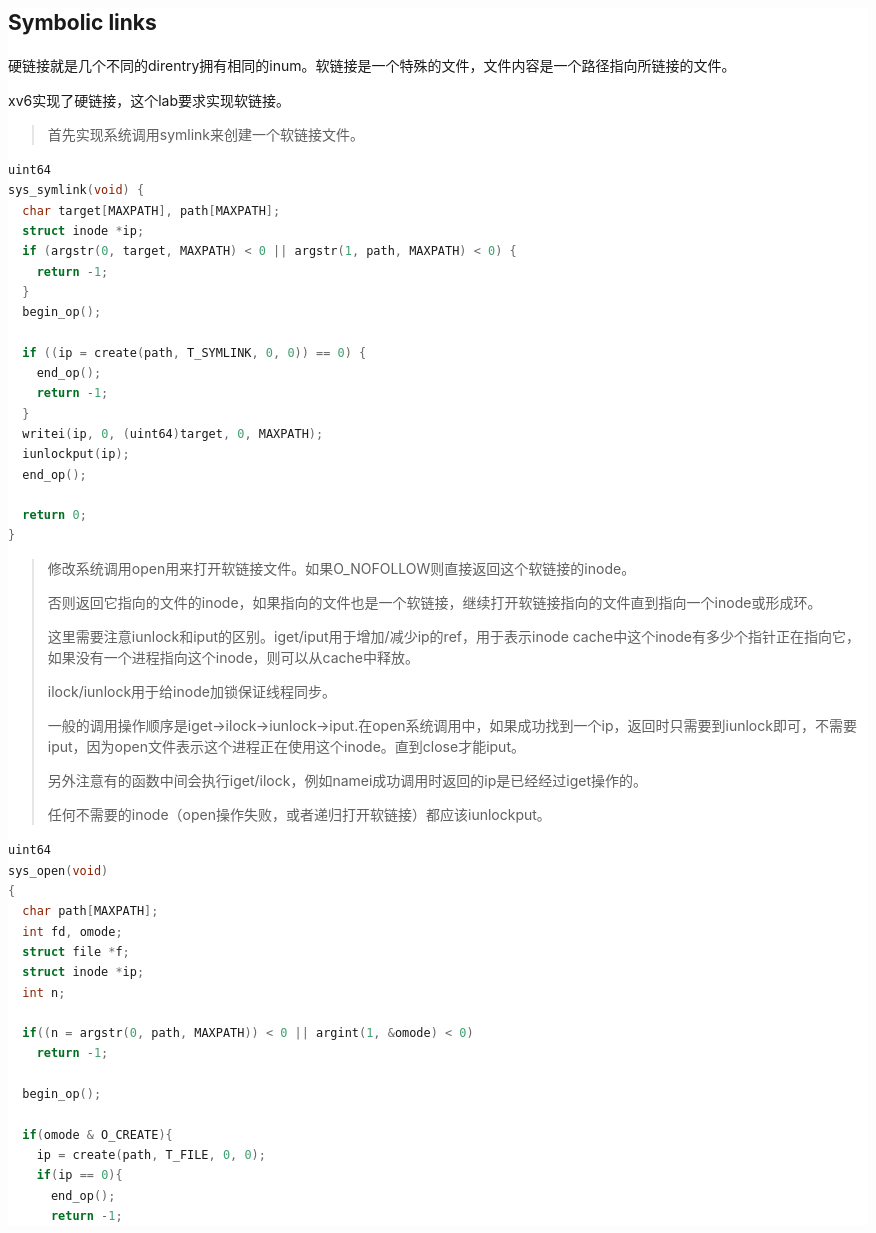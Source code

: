 ## Symbolic links

硬链接就是几个不同的direntry拥有相同的inum。软链接是一个特殊的文件，文件内容是一个路径指向所链接的文件。

xv6实现了硬链接，这个lab要求实现软链接。

> 首先实现系统调用symlink来创建一个软链接文件。

```c
uint64
sys_symlink(void) {
  char target[MAXPATH], path[MAXPATH];
  struct inode *ip;
  if (argstr(0, target, MAXPATH) < 0 || argstr(1, path, MAXPATH) < 0) {
    return -1;
  }
  begin_op();

  if ((ip = create(path, T_SYMLINK, 0, 0)) == 0) {
    end_op();
    return -1;
  }
  writei(ip, 0, (uint64)target, 0, MAXPATH);
  iunlockput(ip);
  end_op();

  return 0;
}
```

> 修改系统调用open用来打开软链接文件。如果O_NOFOLLOW则直接返回这个软链接的inode。
>
> 否则返回它指向的文件的inode，如果指向的文件也是一个软链接，继续打开软链接指向的文件直到指向一个inode或形成环。
>
> 这里需要注意iunlock和iput的区别。iget/iput用于增加/减少ip的ref，用于表示inode cache中这个inode有多少个指针正在指向它，如果没有一个进程指向这个inode，则可以从cache中释放。
>
> ilock/iunlock用于给inode加锁保证线程同步。
>
> 一般的调用操作顺序是iget->ilock->iunlock->iput.在open系统调用中，如果成功找到一个ip，返回时只需要到iunlock即可，不需要iput，因为open文件表示这个进程正在使用这个inode。直到close才能iput。
>
> 另外注意有的函数中间会执行iget/ilock，例如namei成功调用时返回的ip是已经经过iget操作的。
>
> 任何不需要的inode（open操作失败，或者递归打开软链接）都应该iunlockput。

```c
uint64
sys_open(void)
{
  char path[MAXPATH];
  int fd, omode;
  struct file *f;
  struct inode *ip;
  int n;

  if((n = argstr(0, path, MAXPATH)) < 0 || argint(1, &omode) < 0)
    return -1;

  begin_op();

  if(omode & O_CREATE){
    ip = create(path, T_FILE, 0, 0);
    if(ip == 0){
      end_op();
      return -1;
```